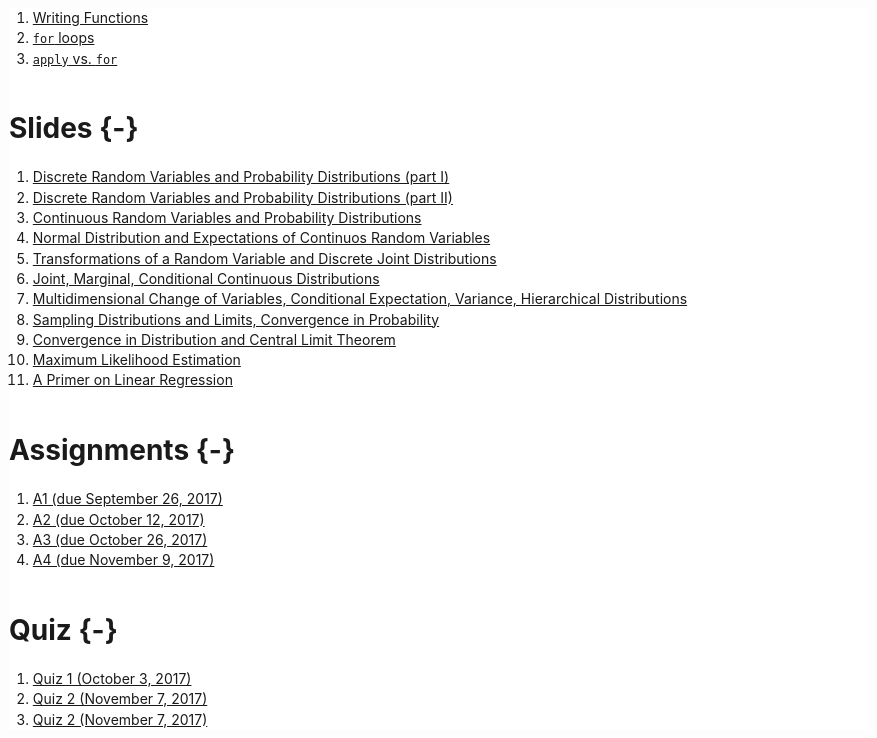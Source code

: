 1. [Writing Functions](http://r4ds.had.co.nz/functions.html) 
2. [`for` loops](http://r4ds.had.co.nz/iteration.html)
3. [`apply` vs. `for`](https://kbroman.wordpress.com/2013/04/02/apply-vs-for/)






# Slides {-}

1. [Discrete Random Variables and Probability Distributions (part I)](https://github.com/sahirbhatnagar/MATH697/blob/master/images/week3.pdf)
2. [Discrete Random Variables and Probability Distributions (part II)](https://github.com/sahirbhatnagar/MATH697/blob/master/images/week4.pdf)
3. [Continuous Random Variables and Probability Distributions](https://github.com/sahirbhatnagar/MATH697/blob/master/images/week5.pdf)
4. [Normal Distribution and Expectations of Continuos Random Variables](https://github.com/sahirbhatnagar/MATH697/blob/master/images/week6.pdf)
5. [Transformations of a Random Variable and Discrete Joint Distributions](https://github.com/sahirbhatnagar/MATH697/blob/master/images/week7.pdf)
6. [Joint, Marginal, Conditional Continuous Distributions](https://github.com/sahirbhatnagar/MATH697/blob/master/images/week8.pdf)
7. [Multidimensional Change of Variables, Conditional Expectation, Variance, Hierarchical Distributions](https://github.com/sahirbhatnagar/MATH697/blob/master/images/week9.pdf)
8. [Sampling Distributions and Limits, Convergence in Probability](https://github.com/sahirbhatnagar/MATH697/blob/master/images/week10.pdf)
9. [Convergence in Distribution and Central Limit Theorem](https://github.com/sahirbhatnagar/MATH697/blob/master/images/week11.pdf)
10. [Maximum Likelihood Estimation](https://github.com/sahirbhatnagar/MATH697/blob/master/images/week12.pdf)
11. [A Primer on Linear Regression](https://github.com/sahirbhatnagar/MATH697/blob/master/images/week13.pdf)



# Assignments {-}

1. [A1 (due September 26, 2017)](https://github.com/sahirbhatnagar/MATH697/blob/master/images/HW-1-F2017.pdf)
2. [A2 (due October 12, 2017)](https://github.com/sahirbhatnagar/MATH697/blob/master/images/HW-2-F2017.pdf)
3. [A3 (due October 26, 2017)](https://github.com/sahirbhatnagar/MATH697/blob/master/images/HW-3-F2017.pdf)
4. [A4 (due November 9, 2017)](https://github.com/sahirbhatnagar/MATH697/blob/master/images/HW-4-F2017.pdf)

# Quiz {-}

1. [Quiz 1 (October 3, 2017)](https://github.com/sahirbhatnagar/MATH697/blob/master/images/quiz-1-F2017.pdf)
2. [Quiz 2 (November 7, 2017)](https://github.com/sahirbhatnagar/MATH697/blob/master/images/quiz-2-F2017.pdf)
3. [Quiz 2 (November 7, 2017)](https://github.com/sahirbhatnagar/MATH697/blob/master/images/quiz-3-F2017.pdf)
